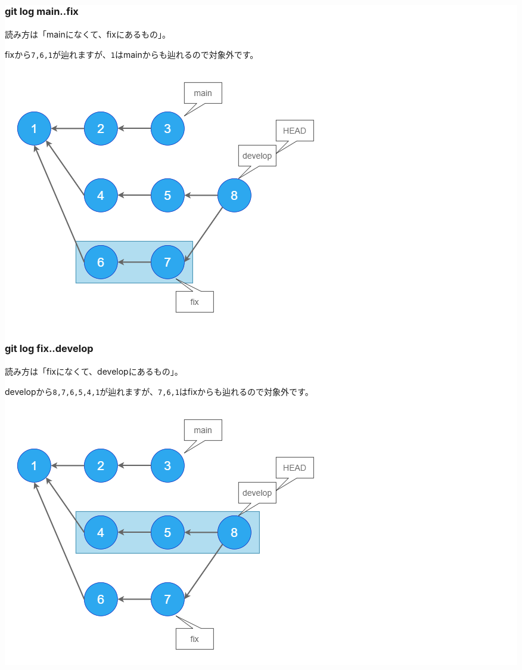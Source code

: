 ### git log main..fix

読み方は「mainになくて、fixにあるもの」。

fixから`7,6,1`が辿れますが、`1`はmainからも辿れるので対象外です。

![](./image/image07.png)

### git log fix..develop

読み方は「fixになくて、developにあるもの」。

developから`8,7,6,5,4,1`が辿れますが、`7,6,1`はfixからも辿れるので対象外です。

![](./image/image08.png)
